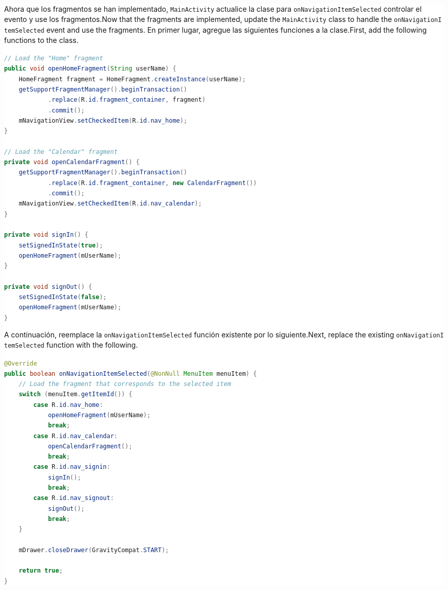 <span data-ttu-id="6f7b8-176">Ahora que los fragmentos se han implementado, `MainActivity` actualice la clase para `onNavigationItemSelected` controlar el evento y use los fragmentos.</span><span class="sxs-lookup"><span data-stu-id="6f7b8-176">Now that the fragments are implemented, update the `MainActivity` class to handle the `onNavigationItemSelected` event and use the fragments.</span></span> <span data-ttu-id="6f7b8-177">En primer lugar, agregue las siguientes funciones a la clase.</span><span class="sxs-lookup"><span data-stu-id="6f7b8-177">First, add the following functions to the class.</span></span>

```java
// Load the "Home" fragment
public void openHomeFragment(String userName) {
    HomeFragment fragment = HomeFragment.createInstance(userName);
    getSupportFragmentManager().beginTransaction()
            .replace(R.id.fragment_container, fragment)
            .commit();
    mNavigationView.setCheckedItem(R.id.nav_home);
}

// Load the "Calendar" fragment
private void openCalendarFragment() {
    getSupportFragmentManager().beginTransaction()
            .replace(R.id.fragment_container, new CalendarFragment())
            .commit();
    mNavigationView.setCheckedItem(R.id.nav_calendar);
}

private void signIn() {
    setSignedInState(true);
    openHomeFragment(mUserName);
}

private void signOut() {
    setSignedInState(false);
    openHomeFragment(mUserName);
}
```

<span data-ttu-id="6f7b8-178">A continuación, reemplace la `onNavigationItemSelected` función existente por lo siguiente.</span><span class="sxs-lookup"><span data-stu-id="6f7b8-178">Next, replace the existing `onNavigationItemSelected` function with the following.</span></span>

```java
@Override
public boolean onNavigationItemSelected(@NonNull MenuItem menuItem) {
    // Load the fragment that corresponds to the selected item
    switch (menuItem.getItemId()) {
        case R.id.nav_home:
            openHomeFragment(mUserName);
            break;
        case R.id.nav_calendar:
            openCalendarFragment();
            break;
        case R.id.nav_signin:
            signIn();
            break;
        case R.id.nav_signout:
            signOut();
            break;
    }

    mDrawer.closeDrawer(GravityCompat.START);

    return true;
}
```
